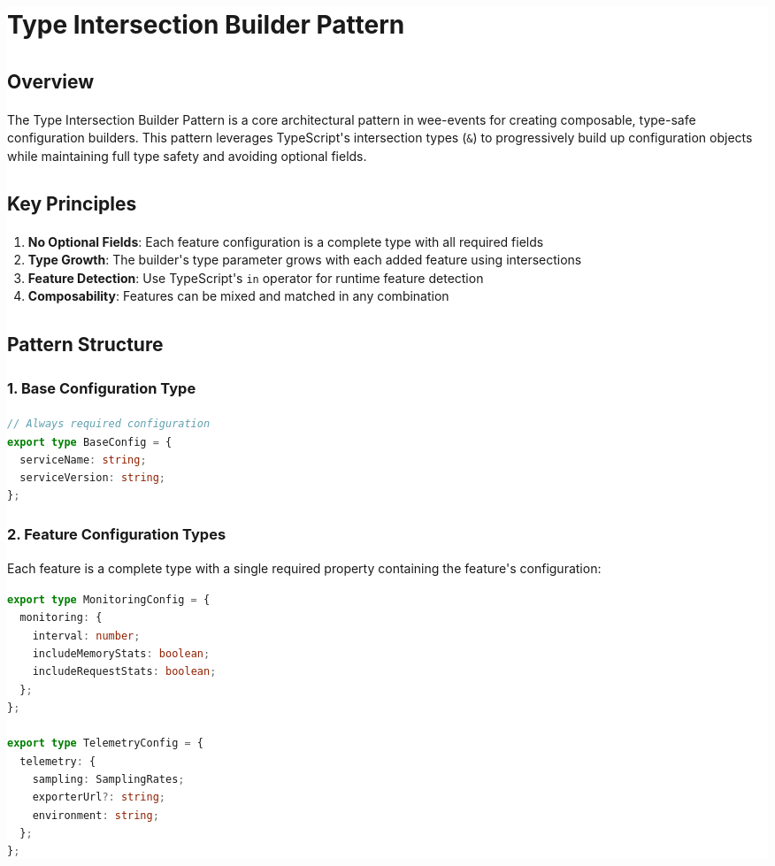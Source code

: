 # Type Intersection Builder Pattern

## Overview

The Type Intersection Builder Pattern is a core architectural pattern in wee-events for creating composable, type-safe configuration builders. This pattern leverages TypeScript's intersection types (`&`) to progressively build up configuration objects while maintaining full type safety and avoiding optional fields.

## Key Principles

1. **No Optional Fields**: Each feature configuration is a complete type with all required fields
2. **Type Growth**: The builder's type parameter grows with each added feature using intersections
3. **Feature Detection**: Use TypeScript's `in` operator for runtime feature detection
4. **Composability**: Features can be mixed and matched in any combination

## Pattern Structure

### 1. Base Configuration Type

```typescript
// Always required configuration
export type BaseConfig = {
  serviceName: string;
  serviceVersion: string;
};
```

### 2. Feature Configuration Types

Each feature is a complete type with a single required property containing the feature's configuration:

```typescript
export type MonitoringConfig = {
  monitoring: {
    interval: number;
    includeMemoryStats: boolean;
    includeRequestStats: boolean;
  };
};

export type TelemetryConfig = {
  telemetry: {
    sampling: SamplingRates;
    exporterUrl?: string;
    environment: string;
  };
};
```
